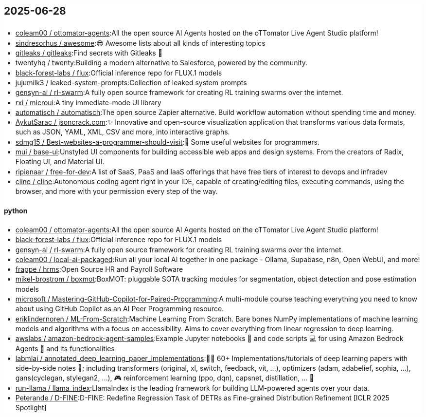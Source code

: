## 2025-06-28

#### 
* [coleam00 / ottomator-agents](https://github.com/coleam00/ottomator-agents):All the open source AI Agents hosted on the oTTomator Live Agent Studio platform!
* [sindresorhus / awesome](https://github.com/sindresorhus/awesome):😎 Awesome lists about all kinds of interesting topics
* [gitleaks / gitleaks](https://github.com/gitleaks/gitleaks):Find secrets with Gitleaks 🔑
* [twentyhq / twenty](https://github.com/twentyhq/twenty):Building a modern alternative to Salesforce, powered by the community.
* [black-forest-labs / flux](https://github.com/black-forest-labs/flux):Official inference repo for FLUX.1 models
* [jujumilk3 / leaked-system-prompts](https://github.com/jujumilk3/leaked-system-prompts):Collection of leaked system prompts
* [gensyn-ai / rl-swarm](https://github.com/gensyn-ai/rl-swarm):A fully open source framework for creating RL training swarms over the internet.
* [rxi / microui](https://github.com/rxi/microui):A tiny immediate-mode UI library
* [automatisch / automatisch](https://github.com/automatisch/automatisch):The open source Zapier alternative. Build workflow automation without spending time and money.
* [AykutSarac / jsoncrack.com](https://github.com/AykutSarac/jsoncrack.com):✨ Innovative and open-source visualization application that transforms various data formats, such as JSON, YAML, XML, CSV and more, into interactive graphs.
* [sdmg15 / Best-websites-a-programmer-should-visit](https://github.com/sdmg15/Best-websites-a-programmer-should-visit):🔗 Some useful websites for programmers.
* [mui / base-ui](https://github.com/mui/base-ui):Unstyled UI components for building accessible web apps and design systems. From the creators of Radix, Floating UI, and Material UI.
* [ripienaar / free-for-dev](https://github.com/ripienaar/free-for-dev):A list of SaaS, PaaS and IaaS offerings that have free tiers of interest to devops and infradev
* [cline / cline](https://github.com/cline/cline):Autonomous coding agent right in your IDE, capable of creating/editing files, executing commands, using the browser, and more with your permission every step of the way.

#### python
* [coleam00 / ottomator-agents](https://github.com/coleam00/ottomator-agents):All the open source AI Agents hosted on the oTTomator Live Agent Studio platform!
* [black-forest-labs / flux](https://github.com/black-forest-labs/flux):Official inference repo for FLUX.1 models
* [gensyn-ai / rl-swarm](https://github.com/gensyn-ai/rl-swarm):A fully open source framework for creating RL training swarms over the internet.
* [coleam00 / local-ai-packaged](https://github.com/coleam00/local-ai-packaged):Run all your local AI together in one package - Ollama, Supabase, n8n, Open WebUI, and more!
* [frappe / hrms](https://github.com/frappe/hrms):Open Source HR and Payroll Software
* [mikel-brostrom / boxmot](https://github.com/mikel-brostrom/boxmot):BoxMOT: pluggable SOTA tracking modules for segmentation, object detection and pose estimation models
* [microsoft / Mastering-GitHub-Copilot-for-Paired-Programming](https://github.com/microsoft/Mastering-GitHub-Copilot-for-Paired-Programming):A multi-module course teaching everything you need to know about using GitHub Copilot as an AI Peer Programming resource.
* [eriklindernoren / ML-From-Scratch](https://github.com/eriklindernoren/ML-From-Scratch):Machine Learning From Scratch. Bare bones NumPy implementations of machine learning models and algorithms with a focus on accessibility. Aims to cover everything from linear regression to deep learning.
* [awslabs / amazon-bedrock-agent-samples](https://github.com/awslabs/amazon-bedrock-agent-samples):Example Jupyter notebooks 📓 and code scripts 💻 for using Amazon Bedrock Agents 🤖 and its functionalities
* [labmlai / annotated_deep_learning_paper_implementations](https://github.com/labmlai/annotated_deep_learning_paper_implementations):🧑‍🏫 60+ Implementations/tutorials of deep learning papers with side-by-side notes 📝; including transformers (original, xl, switch, feedback, vit, ...), optimizers (adam, adabelief, sophia, ...), gans(cyclegan, stylegan2, ...), 🎮 reinforcement learning (ppo, dqn), capsnet, distillation, ... 🧠
* [run-llama / llama_index](https://github.com/run-llama/llama_index):LlamaIndex is the leading framework for building LLM-powered agents over your data.
* [Peterande / D-FINE](https://github.com/Peterande/D-FINE):D-FINE: Redefine Regression Task of DETRs as Fine-grained Distribution Refinement [ICLR 2025 Spotlight]